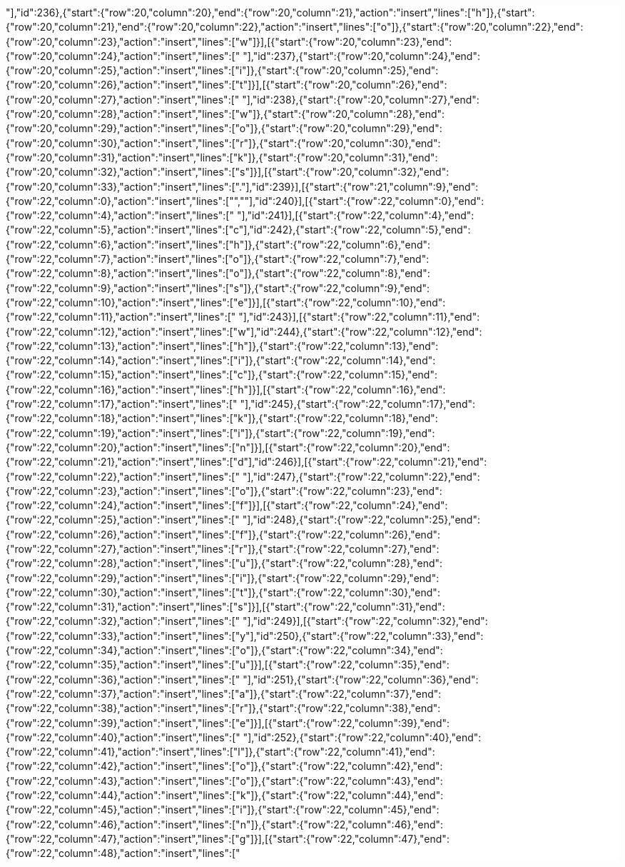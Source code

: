 "],"id":236},{"start":{"row":20,"column":20},"end":{"row":20,"column":21},"action":"insert","lines":["h"]},{"start":{"row":20,"column":21},"end":{"row":20,"column":22},"action":"insert","lines":["o"]},{"start":{"row":20,"column":22},"end":{"row":20,"column":23},"action":"insert","lines":["w"]}],[{"start":{"row":20,"column":23},"end":{"row":20,"column":24},"action":"insert","lines":[" "],"id":237},{"start":{"row":20,"column":24},"end":{"row":20,"column":25},"action":"insert","lines":["i"]},{"start":{"row":20,"column":25},"end":{"row":20,"column":26},"action":"insert","lines":["t"]}],[{"start":{"row":20,"column":26},"end":{"row":20,"column":27},"action":"insert","lines":[" "],"id":238},{"start":{"row":20,"column":27},"end":{"row":20,"column":28},"action":"insert","lines":["w"]},{"start":{"row":20,"column":28},"end":{"row":20,"column":29},"action":"insert","lines":["o"]},{"start":{"row":20,"column":29},"end":{"row":20,"column":30},"action":"insert","lines":["r"]},{"start":{"row":20,"column":30},"end":{"row":20,"column":31},"action":"insert","lines":["k"]},{"start":{"row":20,"column":31},"end":{"row":20,"column":32},"action":"insert","lines":["s"]}],[{"start":{"row":20,"column":32},"end":{"row":20,"column":33},"action":"insert","lines":["."],"id":239}],[{"start":{"row":21,"column":9},"end":{"row":22,"column":0},"action":"insert","lines":["",""],"id":240}],[{"start":{"row":22,"column":0},"end":{"row":22,"column":4},"action":"insert","lines":["    "],"id":241}],[{"start":{"row":22,"column":4},"end":{"row":22,"column":5},"action":"insert","lines":["c"],"id":242},{"start":{"row":22,"column":5},"end":{"row":22,"column":6},"action":"insert","lines":["h"]},{"start":{"row":22,"column":6},"end":{"row":22,"column":7},"action":"insert","lines":["o"]},{"start":{"row":22,"column":7},"end":{"row":22,"column":8},"action":"insert","lines":["o"]},{"start":{"row":22,"column":8},"end":{"row":22,"column":9},"action":"insert","lines":["s"]},{"start":{"row":22,"column":9},"end":{"row":22,"column":10},"action":"insert","lines":["e"]}],[{"start":{"row":22,"column":10},"end":{"row":22,"column":11},"action":"insert","lines":[" "],"id":243}],[{"start":{"row":22,"column":11},"end":{"row":22,"column":12},"action":"insert","lines":["w"],"id":244},{"start":{"row":22,"column":12},"end":{"row":22,"column":13},"action":"insert","lines":["h"]},{"start":{"row":22,"column":13},"end":{"row":22,"column":14},"action":"insert","lines":["i"]},{"start":{"row":22,"column":14},"end":{"row":22,"column":15},"action":"insert","lines":["c"]},{"start":{"row":22,"column":15},"end":{"row":22,"column":16},"action":"insert","lines":["h"]}],[{"start":{"row":22,"column":16},"end":{"row":22,"column":17},"action":"insert","lines":[" "],"id":245},{"start":{"row":22,"column":17},"end":{"row":22,"column":18},"action":"insert","lines":["k"]},{"start":{"row":22,"column":18},"end":{"row":22,"column":19},"action":"insert","lines":["i"]},{"start":{"row":22,"column":19},"end":{"row":22,"column":20},"action":"insert","lines":["n"]}],[{"start":{"row":22,"column":20},"end":{"row":22,"column":21},"action":"insert","lines":["d"],"id":246}],[{"start":{"row":22,"column":21},"end":{"row":22,"column":22},"action":"insert","lines":[" "],"id":247},{"start":{"row":22,"column":22},"end":{"row":22,"column":23},"action":"insert","lines":["o"]},{"start":{"row":22,"column":23},"end":{"row":22,"column":24},"action":"insert","lines":["f"]}],[{"start":{"row":22,"column":24},"end":{"row":22,"column":25},"action":"insert","lines":[" "],"id":248},{"start":{"row":22,"column":25},"end":{"row":22,"column":26},"action":"insert","lines":["f"]},{"start":{"row":22,"column":26},"end":{"row":22,"column":27},"action":"insert","lines":["r"]},{"start":{"row":22,"column":27},"end":{"row":22,"column":28},"action":"insert","lines":["u"]},{"start":{"row":22,"column":28},"end":{"row":22,"column":29},"action":"insert","lines":["i"]},{"start":{"row":22,"column":29},"end":{"row":22,"column":30},"action":"insert","lines":["t"]},{"start":{"row":22,"column":30},"end":{"row":22,"column":31},"action":"insert","lines":["s"]}],[{"start":{"row":22,"column":31},"end":{"row":22,"column":32},"action":"insert","lines":[" "],"id":249}],[{"start":{"row":22,"column":32},"end":{"row":22,"column":33},"action":"insert","lines":["y"],"id":250},{"start":{"row":22,"column":33},"end":{"row":22,"column":34},"action":"insert","lines":["o"]},{"start":{"row":22,"column":34},"end":{"row":22,"column":35},"action":"insert","lines":["u"]}],[{"start":{"row":22,"column":35},"end":{"row":22,"column":36},"action":"insert","lines":[" "],"id":251},{"start":{"row":22,"column":36},"end":{"row":22,"column":37},"action":"insert","lines":["a"]},{"start":{"row":22,"column":37},"end":{"row":22,"column":38},"action":"insert","lines":["r"]},{"start":{"row":22,"column":38},"end":{"row":22,"column":39},"action":"insert","lines":["e"]}],[{"start":{"row":22,"column":39},"end":{"row":22,"column":40},"action":"insert","lines":[" "],"id":252},{"start":{"row":22,"column":40},"end":{"row":22,"column":41},"action":"insert","lines":["l"]},{"start":{"row":22,"column":41},"end":{"row":22,"column":42},"action":"insert","lines":["o"]},{"start":{"row":22,"column":42},"end":{"row":22,"column":43},"action":"insert","lines":["o"]},{"start":{"row":22,"column":43},"end":{"row":22,"column":44},"action":"insert","lines":["k"]},{"start":{"row":22,"column":44},"end":{"row":22,"column":45},"action":"insert","lines":["i"]},{"start":{"row":22,"column":45},"end":{"row":22,"column":46},"action":"insert","lines":["n"]},{"start":{"row":22,"column":46},"end":{"row":22,"column":47},"action":"insert","lines":["g"]}],[{"start":{"row":22,"column":47},"end":{"row":22,"column":48},"action":"insert","lines":["